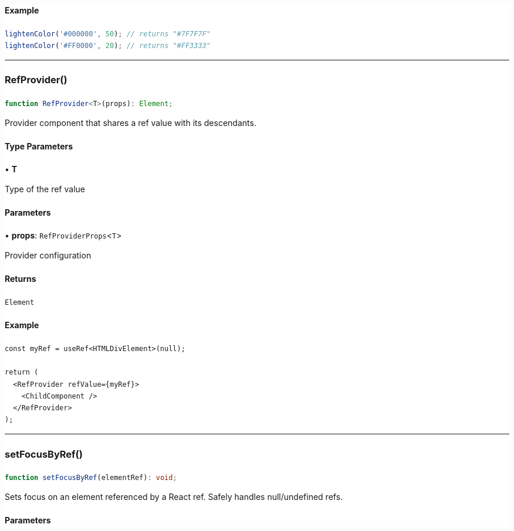 #### Example

```ts
lightenColor('#000000', 50); // returns "#7F7F7F"
lightenColor('#FF0000', 20); // returns "#FF3333"
```

---

### RefProvider()

```ts
function RefProvider<T>(props): Element;
```

Provider component that shares a ref value with its descendants.

#### Type Parameters

• **T**

Type of the ref value

#### Parameters

• **props**: `RefProviderProps`\<`T`\>

Provider configuration

#### Returns

`Element`

#### Example

```tsx
const myRef = useRef<HTMLDivElement>(null);

return (
  <RefProvider refValue={myRef}>
    <ChildComponent />
  </RefProvider>
);
```

---

### setFocusByRef()

```ts
function setFocusByRef(elementRef): void;
```

Sets focus on an element referenced by a React ref. Safely handles
null/undefined refs.

#### Parameters
